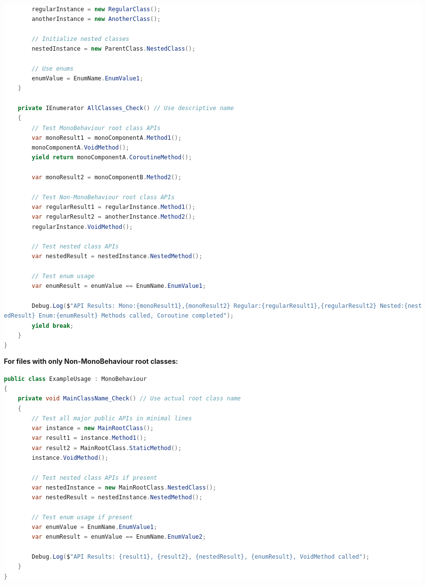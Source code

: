 ```csharp
        regularInstance = new RegularClass();
        anotherInstance = new AnotherClass();
        
        // Initialize nested classes
        nestedInstance = new ParentClass.NestedClass();
        
        // Use enums
        enumValue = EnumName.EnumValue1;
    }
    
    private IEnumerator AllClasses_Check() // Use descriptive name
    {
        // Test MonoBehaviour root class APIs
        var monoResult1 = monoComponentA.Method1();
        monoComponentA.VoidMethod();
        yield return monoComponentA.CoroutineMethod();
        
        var monoResult2 = monoComponentB.Method2();
        
        // Test Non-MonoBehaviour root class APIs
        var regularResult1 = regularInstance.Method1();
        var regularResult2 = anotherInstance.Method2();
        regularInstance.VoidMethod();
        
        // Test nested class APIs
        var nestedResult = nestedInstance.NestedMethod();
        
        // Test enum usage
        var enumResult = enumValue == EnumName.EnumValue1;
        
        Debug.Log($"API Results: Mono:{monoResult1},{monoResult2} Regular:{regularResult1},{regularResult2} Nested:{nestedResult} Enum:{enumResult} Methods called, Coroutine completed");
        yield break;
    }
}
```

**For files with only Non-MonoBehaviour root classes:**
```csharp
public class ExampleUsage : MonoBehaviour 
{
    private void MainClassName_Check() // Use actual root class name
    {
        // Test all major public APIs in minimal lines
        var instance = new MainRootClass();
        var result1 = instance.Method1();
        var result2 = MainRootClass.StaticMethod();
        instance.VoidMethod();
        
        // Test nested class APIs if present
        var nestedInstance = new MainRootClass.NestedClass();
        var nestedResult = nestedInstance.NestedMethod();
        
        // Test enum usage if present
        var enumValue = EnumName.EnumValue1;
        var enumResult = enumValue == EnumName.EnumValue2;
        
        Debug.Log($"API Results: {result1}, {result2}, {nestedResult}, {enumResult}, VoidMethod called");
    }
}
```
